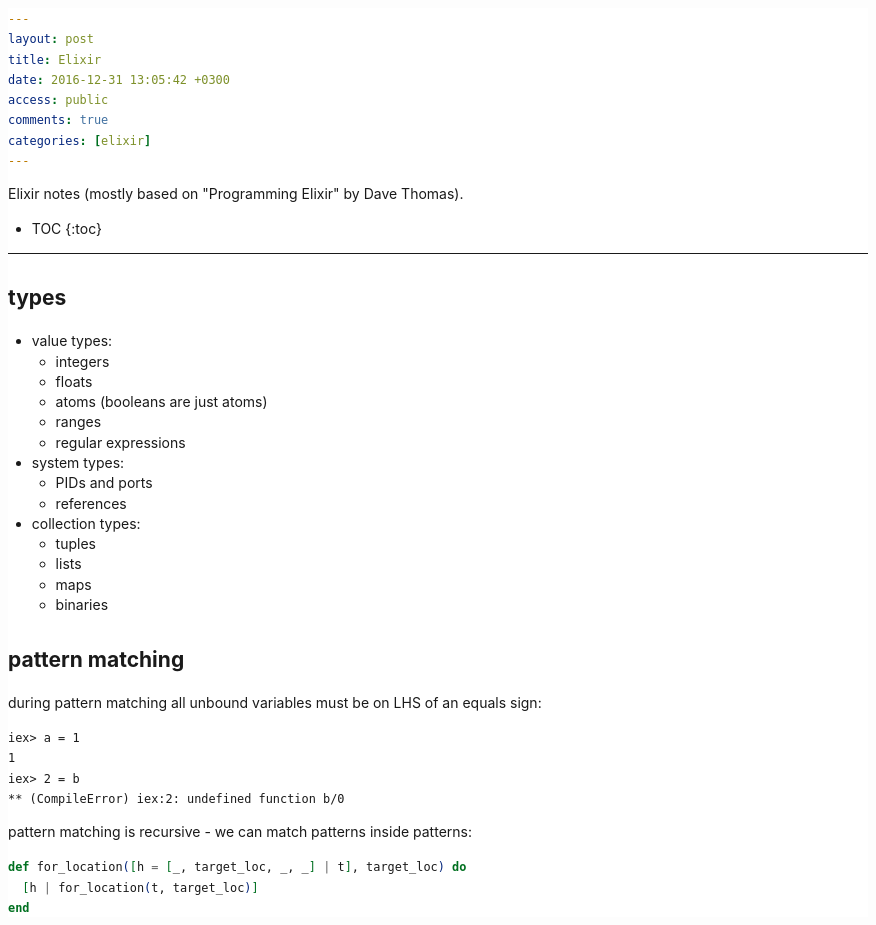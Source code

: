 ```yaml
---
layout: post
title: Elixir
date: 2016-12-31 13:05:42 +0300
access: public
comments: true
categories: [elixir]
---
```


Elixir notes (mostly based on "Programming Elixir" by Dave Thomas).



* TOC
{:toc}
<hr>

types
-----

- value types:
  - integers
  - floats
  - atoms (booleans are just atoms)
  - ranges
  - regular expressions
- system types:
  - PIDs and ports
  - references
- collection types:
  - tuples
  - lists
  - maps
  - binaries

pattern matching
----------------

during pattern matching all unbound variables must be on LHS of an equals sign:

```
iex> a = 1
1
iex> 2 = b
** (CompileError) iex:2: undefined function b/0
```

pattern matching is recursive - we can match patterns inside patterns:

```elixir
def for_location([h = [_, target_loc, _, _] | t], target_loc) do
  [h | for_location(t, target_loc)]
end
```
